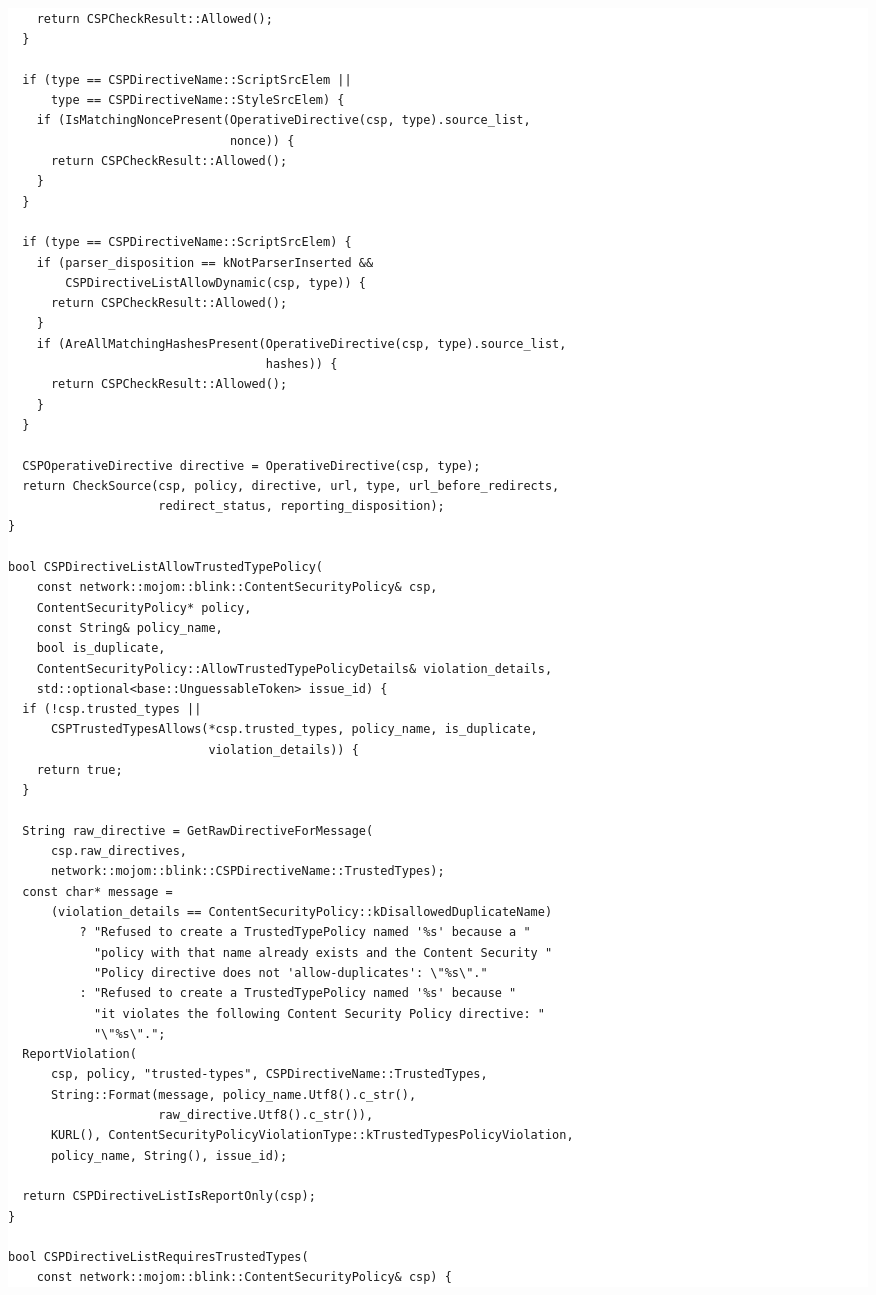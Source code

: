 ```
    return CSPCheckResult::Allowed();
  }

  if (type == CSPDirectiveName::ScriptSrcElem ||
      type == CSPDirectiveName::StyleSrcElem) {
    if (IsMatchingNoncePresent(OperativeDirective(csp, type).source_list,
                               nonce)) {
      return CSPCheckResult::Allowed();
    }
  }

  if (type == CSPDirectiveName::ScriptSrcElem) {
    if (parser_disposition == kNotParserInserted &&
        CSPDirectiveListAllowDynamic(csp, type)) {
      return CSPCheckResult::Allowed();
    }
    if (AreAllMatchingHashesPresent(OperativeDirective(csp, type).source_list,
                                    hashes)) {
      return CSPCheckResult::Allowed();
    }
  }

  CSPOperativeDirective directive = OperativeDirective(csp, type);
  return CheckSource(csp, policy, directive, url, type, url_before_redirects,
                     redirect_status, reporting_disposition);
}

bool CSPDirectiveListAllowTrustedTypePolicy(
    const network::mojom::blink::ContentSecurityPolicy& csp,
    ContentSecurityPolicy* policy,
    const String& policy_name,
    bool is_duplicate,
    ContentSecurityPolicy::AllowTrustedTypePolicyDetails& violation_details,
    std::optional<base::UnguessableToken> issue_id) {
  if (!csp.trusted_types ||
      CSPTrustedTypesAllows(*csp.trusted_types, policy_name, is_duplicate,
                            violation_details)) {
    return true;
  }

  String raw_directive = GetRawDirectiveForMessage(
      csp.raw_directives,
      network::mojom::blink::CSPDirectiveName::TrustedTypes);
  const char* message =
      (violation_details == ContentSecurityPolicy::kDisallowedDuplicateName)
          ? "Refused to create a TrustedTypePolicy named '%s' because a "
            "policy with that name already exists and the Content Security "
            "Policy directive does not 'allow-duplicates': \"%s\"."
          : "Refused to create a TrustedTypePolicy named '%s' because "
            "it violates the following Content Security Policy directive: "
            "\"%s\".";
  ReportViolation(
      csp, policy, "trusted-types", CSPDirectiveName::TrustedTypes,
      String::Format(message, policy_name.Utf8().c_str(),
                     raw_directive.Utf8().c_str()),
      KURL(), ContentSecurityPolicyViolationType::kTrustedTypesPolicyViolation,
      policy_name, String(), issue_id);

  return CSPDirectiveListIsReportOnly(csp);
}

bool CSPDirectiveListRequiresTrustedTypes(
    const network::mojom::blink::ContentSecurityPolicy& csp) {
```